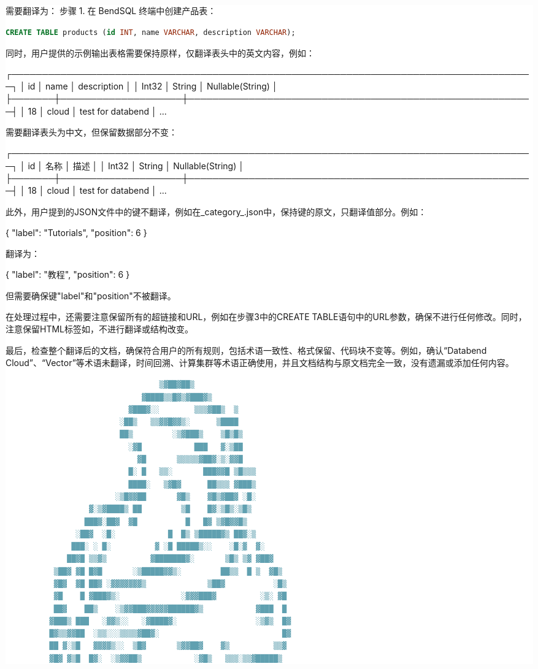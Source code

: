 需要翻译为：
步骤 1. 在 BendSQL 终端中创建产品表：
```sql
CREATE TABLE products (id INT, name VARCHAR, description VARCHAR);
```

同时，用户提供的示例输出表格需要保持原样，仅翻译表头中的英文内容，例如：

┌──────────────────────────────────────────────────────────────────────────────────────┐
│   id  │        name        │                       description                       │
│ Int32 │       String       │                     Nullable(String)                    │
├───────┼────────────────────┼─────────────────────────────────────────────────────────┤
│    18 │ cloud              │ test for databend                                       │
...

需要翻译表头为中文，但保留数据部分不变：

┌──────────────────────────────────────────────────────────────────────────────────────┐
│   id  │        名称        │                       描述                              │
│ Int32 │       String       │                     Nullable(String)                    │
├───────┼────────────────────┼─────────────────────────────────────────────────────────┤
│    18 │ cloud              │ test for databend                                       │
...

此外，用户提到的JSON文件中的键不翻译，例如在_category_.json中，保持键的原文，只翻译值部分。例如：

{
  "label": "Tutorials",
  "position": 6
}

翻译为：

{
  "label": "教程",
  "position": 6
}

但需要确保键"label"和"position"不被翻译。

在处理过程中，还需要注意保留所有的超链接和URL，例如在步骤3中的CREATE TABLE语句中的URL参数，确保不进行任何修改。同时，注意保留HTML标签如<Notes>，不进行翻译或结构改变。

最后，检查整个翻译后的文档，确保符合用户的所有规则，包括术语一致性、格式保留、代码块不变等。例如，确认“Databend Cloud”、“Vector”等术语未翻译，时间回溯、计算集群等术语正确使用，并且文档结构与原文档完全一致，没有遗漏或添加任何内容。
</think>

```markdown
                                   ▒▓██▓██▒
                               ▓████▒▒█▓▒▓███▓▒
                            ▓███▓░░        ▒▒▒▓██▒  ▒
                          ░██▒   ▒▒▓▓█▓▓▒░      ▒████
                          ██▒         ░▒▓███▒    ▒█▒█▒
                            ░▓█            ███   ▓░▒██
                              ▓█       ▒▒▒▒▒▓██▓░▒░▓▓█
                            █░ █   ▒▒░       ███▓▓█ ▒█▒▒▒
                            ████░   ▒▓█▓      ██▒▒▒ ▓███▒
                         ░▒█▓▓██       ▓█▒    ▓█▒▓██▓ ░█░
                   ▓░▒▓████▒ ██         ▒█    █▓░▒█▒░▒█▒
                  ███▓░██▓  ▓█           █   █▓ ▒▓█▓▓█▒
                ░██▓  ░█░            █  █▒ ▒█████▓▒ ██▓░▒
               ███░ ░ █░          ▓ ░█ █████▒░░    ░█░▓  ▓░
              ██▓█ ▒▒▓▒          ▓███████▓░       ▒█▒ ▒▓ ▓██▓
           ▒██▓ ▓█ █▓█       ░▒█████▓▓▒░         ██▒▒  █ ▒  ▓█▒
           ▓█▓  ▓█ ██▓ ░▓▓▓▓▓▓▓▒              ▒██▓           ░█▒
           ▓█    █ ▓███▓▒░              ░▓▓▓███▓          ░▒░ ▓█
           ██▓    ██▒    ░▒▓▓███▓▓▓▓▓██████▓▒            ▓███  █
          ▓███▒ ███   ░▓▓▒░░   ░▓████▓░                  ░▒▓▒  █▓
          █▓▒▒▓▓██  ░▒▒░░░▒▒▒▒▓██▓░                            █▓
          ██ ▓░▒█   ▓▓▓▓▒░░  ▒█▓       ▒▓▓██▓    ▓▒          ▒▒▓
          ▓█▓ ▓▒█  █▓░  ░▒▓▓██▒            ░▓█▒   ▒▒▒░▒▒▓█████▒
```